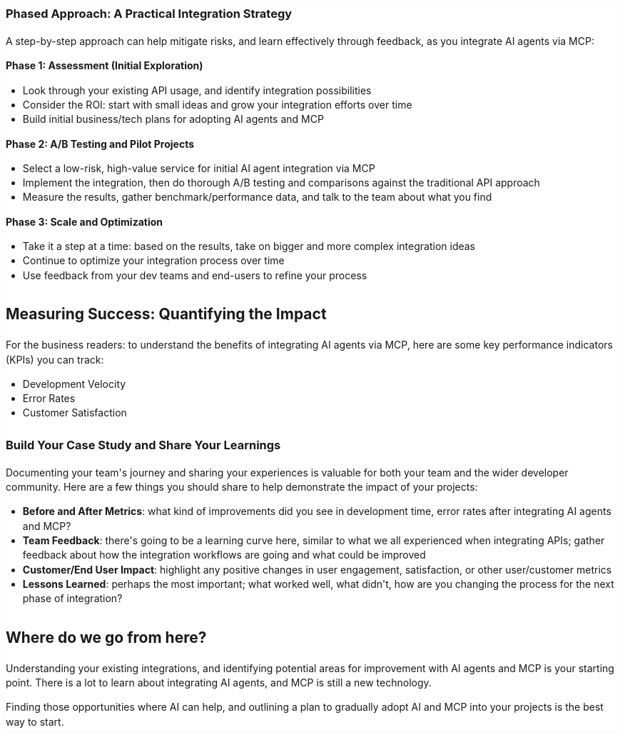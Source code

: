 ### Phased Approach: A Practical Integration Strategy

A step-by-step approach can help mitigate risks, and learn effectively through feedback, as you integrate AI agents via MCP:

**Phase 1: Assessment (Initial Exploration)** 
- Look through your existing API usage, and identify integration possibilities
- Consider the ROI: start with small ideas and grow your integration efforts over time
- Build initial business/tech plans for adopting AI agents and MCP

**Phase 2: A/B Testing and Pilot Projects** 
- Select a low-risk, high-value service for initial AI agent integration via MCP
- Implement the integration, then do thorough A/B testing and comparisons against the traditional API approach
- Measure the results, gather benchmark/performance data, and talk to the team about what you find

**Phase 3: Scale and Optimization** 
- Take it a step at a time: based on the results, take on bigger and more complex integration ideas
- Continue to optimize your integration process over time
- Use feedback from your dev teams and end-users to refine your process


## Measuring Success: Quantifying the Impact

For the business readers: to understand the benefits of integrating AI agents via MCP, here are some key performance indicators (KPIs) you can track:

- Development Velocity
- Error Rates
- Customer Satisfaction

### Build Your Case Study and Share Your Learnings

Documenting your team's  journey and sharing your experiences is valuable for both your team and the wider developer community. Here are a few things you should share to help demonstrate the impact of your projects:

- **Before and After Metrics**: what kind of improvements did you see in development time, error rates after integrating AI agents and MCP?
- **Team Feedback**: there's going to be a learning curve here, similar to what we all experienced when integrating APIs; gather feedback about how the integration workflows are going and what could be improved
- **Customer/End User Impact**: highlight any positive changes in user engagement, satisfaction, or other user/customer metrics
- **Lessons Learned**: perhaps the most important; what worked well, what didn't, how are you changing the process for the next phase of integration?

## Where do we go from here?

Understanding your existing integrations, and identifying potential areas for improvement with AI agents and MCP is your starting point. There is a lot to learn about integrating AI agents, and MCP is still a new technology.

Finding those opportunities where AI can help, and outlining a plan to gradually adopt AI and MCP into your projects is the best way to start.
